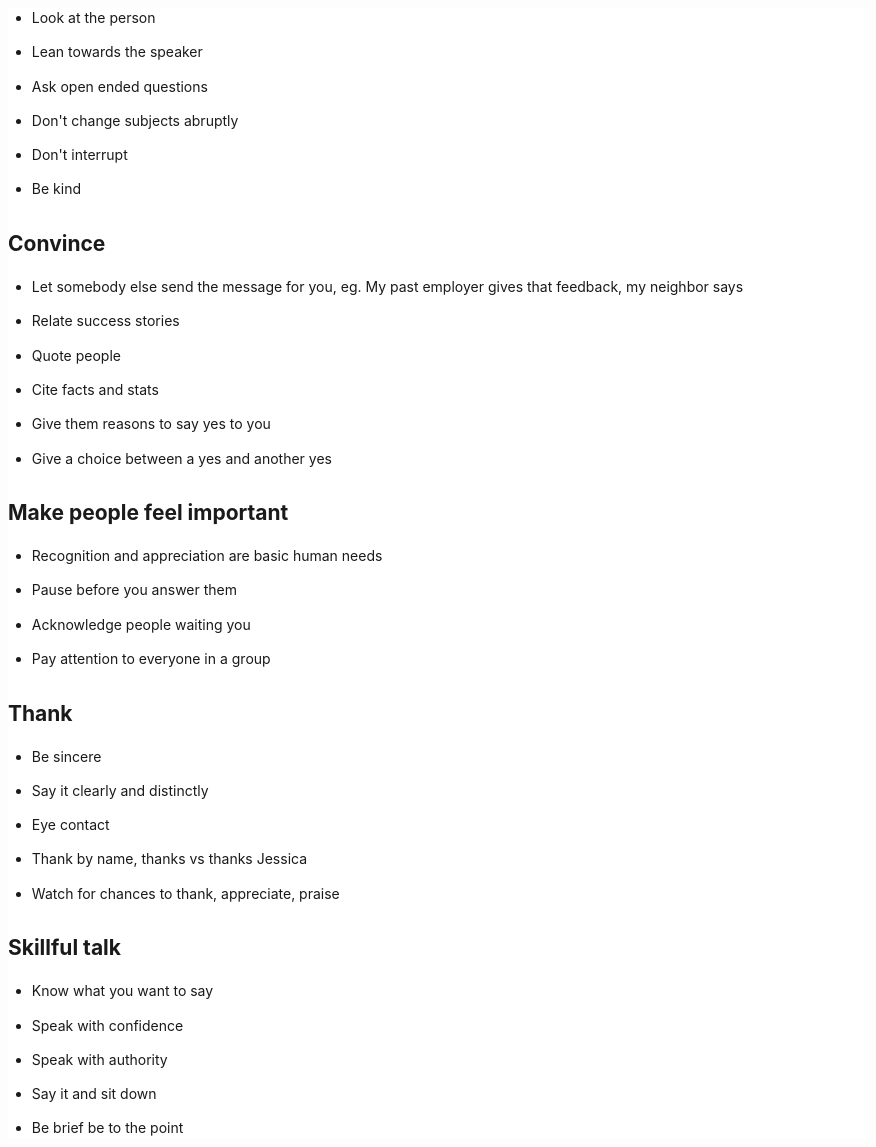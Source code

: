 * Look at the person 

* Lean towards the speaker 

* Ask open ended questions 

* Don't change subjects abruptly

* Don't interrupt

* Be kind

## Convince 

* Let somebody else send the message for you, eg. My past employer gives that feedback, my neighbor says 

* Relate success stories 

* Quote people

* Cite facts and stats 

* Give them reasons to say yes to you 

* Give a choice between a yes and another yes 

## Make people feel important 

* Recognition and appreciation are basic human needs 

* Pause before you answer them 

* Acknowledge people waiting you 

* Pay attention to everyone in a group 

## Thank 

* Be sincere

* Say it clearly and distinctly

* Eye contact 

* Thank by name, thanks vs thanks Jessica 

* Watch for chances to thank, appreciate, praise 

## Skillful talk 

* Know what you want to say 

* Speak with confidence 

* Speak with authority

* Say it and sit down 

* Be brief be to the point 
